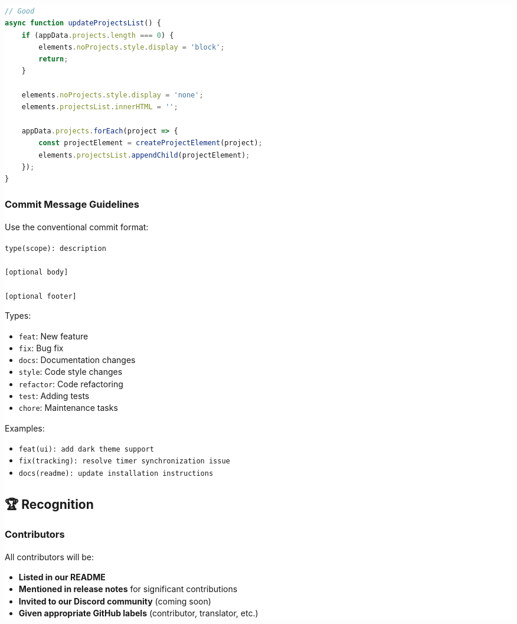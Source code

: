 ```javascript
// Good
async function updateProjectsList() {
    if (appData.projects.length === 0) {
        elements.noProjects.style.display = 'block';
        return;
    }
    
    elements.noProjects.style.display = 'none';
    elements.projectsList.innerHTML = '';
    
    appData.projects.forEach(project => {
        const projectElement = createProjectElement(project);
        elements.projectsList.appendChild(projectElement);
    });
}
```

### Commit Message Guidelines

Use the conventional commit format:

```
type(scope): description

[optional body]

[optional footer]
```

Types:
- `feat`: New feature
- `fix`: Bug fix
- `docs`: Documentation changes
- `style`: Code style changes
- `refactor`: Code refactoring
- `test`: Adding tests
- `chore`: Maintenance tasks

Examples:
- `feat(ui): add dark theme support`
- `fix(tracking): resolve timer synchronization issue`
- `docs(readme): update installation instructions`

## 🏆 Recognition

### Contributors

All contributors will be:
- **Listed in our README**
- **Mentioned in release notes** for significant contributions
- **Invited to our Discord community** (coming soon)
- **Given appropriate GitHub labels** (contributor, translator, etc.)
